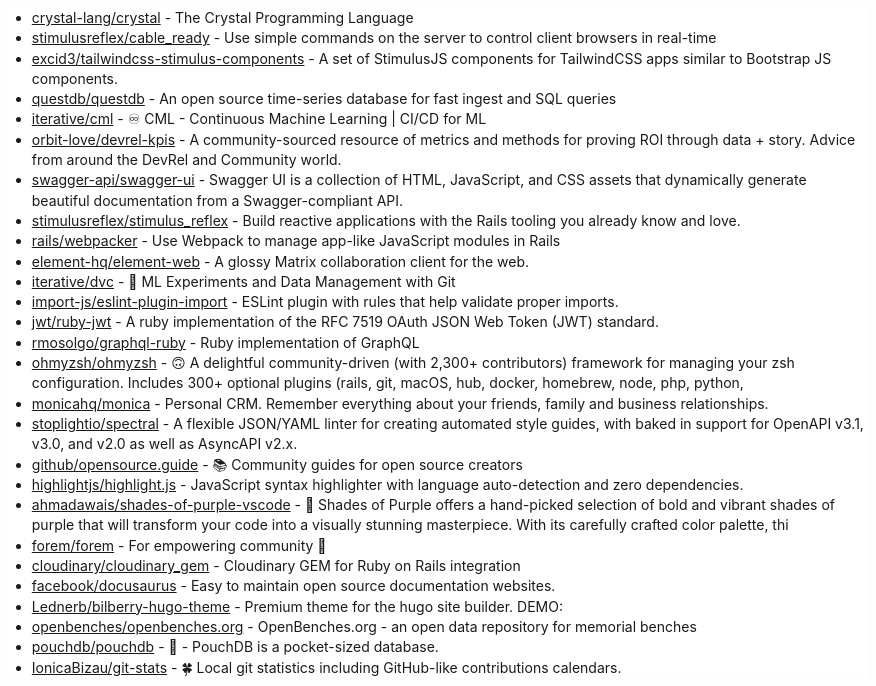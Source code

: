 - [crystal-lang/crystal](https://github.com/crystal-lang/crystal) - The Crystal Programming Language
- [stimulusreflex/cable_ready](https://github.com/stimulusreflex/cable_ready) - Use simple commands on the server to control client browsers in real-time
- [excid3/tailwindcss-stimulus-components](https://github.com/excid3/tailwindcss-stimulus-components) - A set of StimulusJS components for TailwindCSS apps similar to Bootstrap JS components.
- [questdb/questdb](https://github.com/questdb/questdb) - An open source time-series database for fast ingest and SQL queries
- [iterative/cml](https://github.com/iterative/cml) - ♾️ CML - Continuous Machine Learning | CI/CD for ML
- [orbit-love/devrel-kpis](https://github.com/orbit-love/devrel-kpis) - A community-sourced resource of metrics and methods for proving ROI through data + story. Advice from around the DevRel and Community world.
- [swagger-api/swagger-ui](https://github.com/swagger-api/swagger-ui) - Swagger UI is a collection of HTML, JavaScript, and CSS assets that dynamically generate beautiful documentation from a Swagger-compliant API.
- [stimulusreflex/stimulus_reflex](https://github.com/stimulusreflex/stimulus_reflex) - Build reactive applications with the Rails tooling you already know and love.
- [rails/webpacker](https://github.com/rails/webpacker) - Use Webpack to manage app-like JavaScript modules in Rails
- [element-hq/element-web](https://github.com/element-hq/element-web) - A glossy Matrix collaboration client for the web.
- [iterative/dvc](https://github.com/iterative/dvc) - 🦉 ML Experiments and Data Management with Git
- [import-js/eslint-plugin-import](https://github.com/import-js/eslint-plugin-import) - ESLint plugin with rules that help validate proper imports.
- [jwt/ruby-jwt](https://github.com/jwt/ruby-jwt) - A ruby implementation of the RFC 7519 OAuth JSON Web Token (JWT) standard.
- [rmosolgo/graphql-ruby](https://github.com/rmosolgo/graphql-ruby) - Ruby implementation of GraphQL
- [ohmyzsh/ohmyzsh](https://github.com/ohmyzsh/ohmyzsh) - 🙃   A delightful community-driven (with 2,300+ contributors) framework for managing your zsh configuration. Includes 300+ optional plugins (rails, git, macOS, hub, docker, homebrew, node, php, python,
- [monicahq/monica](https://github.com/monicahq/monica) - Personal CRM. Remember everything about your friends, family and business relationships.
- [stoplightio/spectral](https://github.com/stoplightio/spectral) - A flexible JSON/YAML linter for creating automated style guides, with baked in support for OpenAPI v3.1, v3.0, and v2.0 as well as AsyncAPI v2.x.
- [github/opensource.guide](https://github.com/github/opensource.guide) - 📚 Community guides for open source creators
- [highlightjs/highlight.js](https://github.com/highlightjs/highlight.js) - JavaScript syntax highlighter with language auto-detection and zero dependencies.
- [ahmadawais/shades-of-purple-vscode](https://github.com/ahmadawais/shades-of-purple-vscode) - 🦄 Shades of Purple offers a hand-picked selection of bold and vibrant shades of purple that will transform your code into a visually stunning masterpiece. With its carefully crafted color palette, thi
- [forem/forem](https://github.com/forem/forem) - For empowering community 🌱
- [cloudinary/cloudinary_gem](https://github.com/cloudinary/cloudinary_gem) - Cloudinary GEM for Ruby on Rails integration
- [facebook/docusaurus](https://github.com/facebook/docusaurus) - Easy to maintain open source documentation websites.
- [Lednerb/bilberry-hugo-theme](https://github.com/Lednerb/bilberry-hugo-theme) - Premium theme for the hugo site builder. DEMO:
- [openbenches/openbenches.org](https://github.com/openbenches/openbenches.org) - OpenBenches.org - an open data repository for memorial benches
- [pouchdb/pouchdb](https://github.com/pouchdb/pouchdb) - :koala: - PouchDB is a pocket-sized database.
- [IonicaBizau/git-stats](https://github.com/IonicaBizau/git-stats) - 🍀 Local git statistics including GitHub-like contributions calendars.
